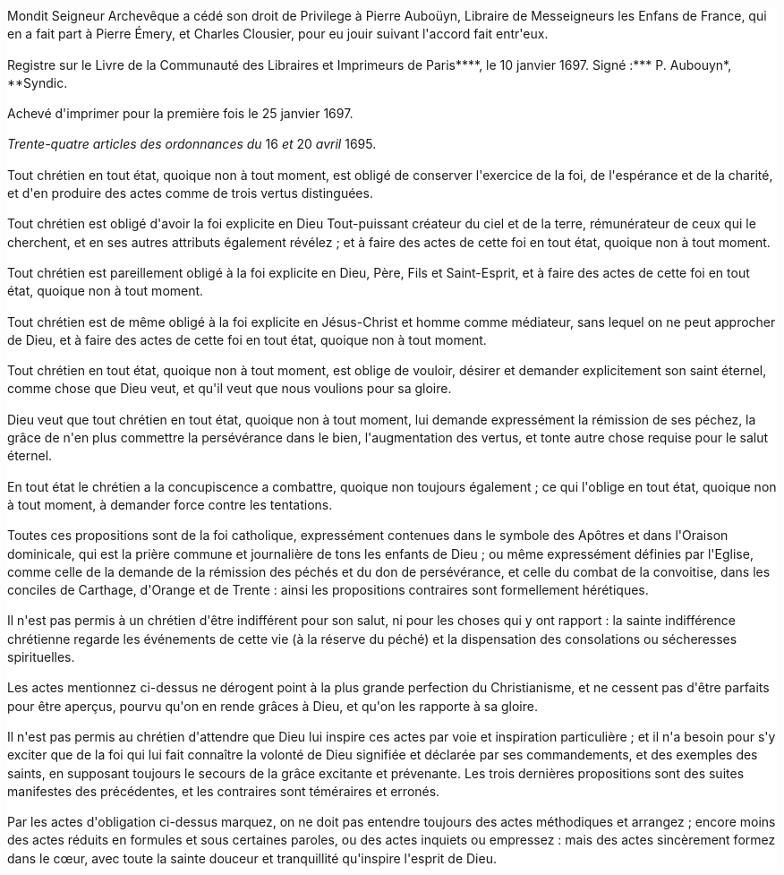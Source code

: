 Mondit Seigneur Archevêque a cédé son droit de Privilege à Pierre Auboüyn, Libraire de Messeigneurs les Enfans de France, qui en a fait part à Pierre Émery, et Charles Clousier, pour eu jouir suivant l'accord fait entr'eux.

Registre sur le Livre de la Communauté des Libraires et Imprimeurs de Paris****, le 10 janvier 1697. Signé :*** P. Aubouyn*, **Syndic.

Achevé d'imprimer pour la première fois le 25 janvier 1697.

*Trente-quatre articles des ordonnances du* 16 *et* 20 *avril* 1695.

Tout chrétien en tout état, quoique non à tout moment, est obligé de conserver l'exercice de la foi, de l'espérance et de la charité, et d'en produire des actes comme de trois vertus distinguées.

Tout chrétien est obligé d'avoir la foi explicite en Dieu Tout-puissant créateur du ciel et de la terre, rémunérateur de ceux qui le cherchent, et en ses autres attributs également révélez ; et à faire des actes de cette foi en tout état, quoique non à tout moment.

Tout chrétien est pareillement obligé à la foi explicite en Dieu, Père, Fils et Saint-Esprit, et à faire des actes de cette foi en tout état, quoique non à tout moment.

Tout chrétien est de même obligé à la foi explicite en Jésus-Christ et homme comme médiateur, sans lequel on ne peut approcher de Dieu, et à faire des actes de cette foi en tout état, quoique non à tout moment.

Tout chrétien en tout état, quoique non à tout moment, est oblige de vouloir, désirer et demander explicitement son saint éternel, comme chose que Dieu veut, et qu'il veut que nous voulions pour sa gloire.

Dieu veut que tout chrétien en tout état, quoique non à tout moment, lui demande expressément la rémission de ses péchez, la grâce de n'en plus commettre la persévérance dans le bien, l'augmentation des vertus, et tonte autre chose requise pour le salut éternel.

En tout état le chrétien a la concupiscence a combattre, quoique non toujours également ; ce qui l'oblige en tout état, quoique non à tout moment, à demander force contre les tentations.

Toutes ces propositions sont de la foi catholique, expressément contenues dans le symbole des Apôtres et dans l'Oraison dominicale, qui est la prière commune et journalière de tons les enfants de Dieu ; ou même expressément définies par l'Eglise, comme celle de la demande de la rémission des péchés et du don de persévérance, et celle du combat de la convoitise, dans les conciles de Carthage, d'Orange et de Trente : ainsi les propositions contraires sont formellement hérétiques.

Il n'est pas permis à un chrétien d'être indifférent pour son salut, ni pour les choses qui y ont rapport : la sainte indifférence chrétienne regarde les événements de cette vie (à la réserve du péché) et la dispensation des consolations ou sécheresses spirituelles.

Les actes mentionnez ci-dessus ne dérogent point à la plus grande perfection du Christianisme, et ne cessent pas d'être parfaits pour être aperçus, pourvu qu'on en rende grâces à Dieu, et qu'on les rapporte à sa gloire.

Il n'est pas permis au chrétien d'attendre que Dieu lui inspire ces actes par voie et inspiration particulière ; et il n'a besoin pour s'y exciter que de la foi qui lui fait connaître la volonté de Dieu signifiée et déclarée par ses commandements, et des exemples des saints, en supposant toujours le secours de la grâce excitante et prévenante. Les trois dernières propositions sont des suites manifestes des précédentes, et les contraires sont téméraires et erronés.

Par les actes d'obligation ci-dessus marquez, on ne doit pas entendre toujours des actes méthodiques et arrangez ; encore moins des actes réduits en formules et sous certaines paroles, ou des actes inquiets ou empressez : mais des actes sincèrement formez dans le cœur, avec toute la sainte douceur et tranquillité qu'inspire l'esprit de Dieu.
